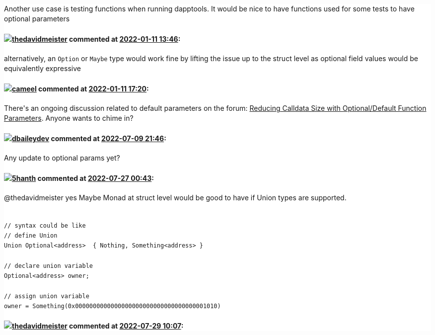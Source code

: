 Another use case is testing functions when running dapptools. It would be nice to have functions used for some tests to have optional parameters

#### <img src="https://avatars.githubusercontent.com/u/629710?u=d2cb677053c1ea3b7d26ee579647077c6f681fc0&v=4" width="50">[thedavidmeister](https://github.com/thedavidmeister) commented at [2022-01-11 13:46](https://github.com/ethereum/solidity/issues/232#issuecomment-1009979697):

alternatively, an `Option` or `Maybe` type would work fine by lifting the issue up to the struct level as optional field values would be equivalently expressive

#### <img src="https://avatars.githubusercontent.com/u/137030?v=4" width="50">[cameel](https://github.com/cameel) commented at [2022-01-11 17:20](https://github.com/ethereum/solidity/issues/232#issuecomment-1010187661):

There's an ongoing discussion related to default parameters on the forum: [Reducing Calldata Size with Optional/Default Function Parameters](https://forum.soliditylang.org/t/reducing-calldata-size-with-optional-default-function-parameters/638). Anyone wants to chime in?

#### <img src="https://avatars.githubusercontent.com/u/22403492?u=7d1537e84389a245b0bcd6a90e5edb1178572886&v=4" width="50">[dbaileydev](https://github.com/dbaileydev) commented at [2022-07-09 21:46](https://github.com/ethereum/solidity/issues/232#issuecomment-1179611266):

Any update to optional params yet?

#### <img src="https://avatars.githubusercontent.com/u/4287700?v=4" width="50">[5hanth](https://github.com/5hanth) commented at [2022-07-27 00:43](https://github.com/ethereum/solidity/issues/232#issuecomment-1196145396):

@thedavidmeister yes Maybe Monad at struct level would be good to have if Union types are supported. 
```

// syntax could be like
// define Union
Union Optional<address>  { Nothing, Something<address> }

// declare union variable
Optional<address> owner;

// assign union variable
owner = Something(0x0000000000000000000000000000000000001010)

```

#### <img src="https://avatars.githubusercontent.com/u/629710?u=d2cb677053c1ea3b7d26ee579647077c6f681fc0&v=4" width="50">[thedavidmeister](https://github.com/thedavidmeister) commented at [2022-07-29 10:07](https://github.com/ethereum/solidity/issues/232#issuecomment-1199101095):

